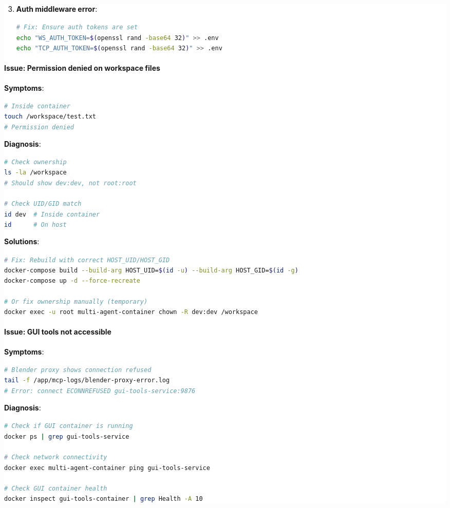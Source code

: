 3. **Auth middleware error**:
   ```bash
   # Fix: Ensure auth tokens are set
   echo "WS_AUTH_TOKEN=$(openssl rand -base64 32)" >> .env
   echo "TCP_AUTH_TOKEN=$(openssl rand -base64 32)" >> .env
   ```

#### Issue: Permission denied on workspace files

**Symptoms**:
```bash
# Inside container
touch /workspace/test.txt
# Permission denied
```

**Diagnosis**:
```bash
# Check ownership
ls -la /workspace
# Should show dev:dev, not root:root

# Check UID/GID match
id dev  # Inside container
id      # On host
```

**Solutions**:
```bash
# Fix: Rebuild with correct HOST_UID/HOST_GID
docker-compose build --build-arg HOST_UID=$(id -u) --build-arg HOST_GID=$(id -g)
docker-compose up -d --force-recreate

# Or fix ownership manually (temporary)
docker exec -u root multi-agent-container chown -R dev:dev /workspace
```

#### Issue: GUI tools not accessible

**Symptoms**:
```bash
# Blender proxy shows connection refused
tail -f /app/mcp-logs/blender-proxy-error.log
# Error: connect ECONNREFUSED gui-tools-service:9876
```

**Diagnosis**:
```bash
# Check if GUI container is running
docker ps | grep gui-tools-service

# Check network connectivity
docker exec multi-agent-container ping gui-tools-service

# Check GUI container health
docker inspect gui-tools-container | grep Health -A 10
```
